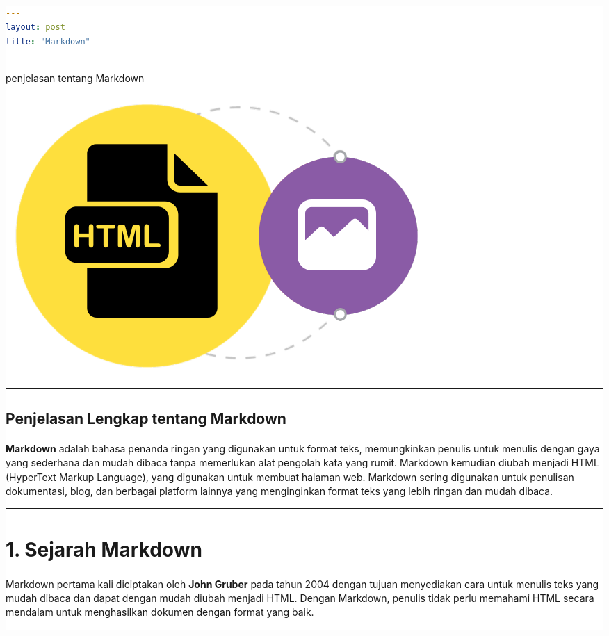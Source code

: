 ```yaml
---
layout: post
title: "Markdown"
---
```


penjelasan tentang Markdown

![HTML link dan list](/assets/images/htmlgambar.png)

---

## Penjelasan Lengkap tentang **Markdown**

**Markdown** adalah bahasa penanda ringan yang digunakan untuk format teks, memungkinkan penulis untuk menulis dengan gaya yang sederhana dan mudah dibaca tanpa memerlukan alat pengolah kata yang rumit. Markdown kemudian diubah menjadi HTML (HyperText Markup Language), yang digunakan untuk membuat halaman web. Markdown sering digunakan untuk penulisan dokumentasi, blog, dan berbagai platform lainnya yang menginginkan format teks yang lebih ringan dan mudah dibaca.

---

# 1. **Sejarah Markdown**

Markdown pertama kali diciptakan oleh **John Gruber** pada tahun 2004 dengan tujuan menyediakan cara untuk menulis teks yang mudah dibaca dan dapat dengan mudah diubah menjadi HTML. Dengan Markdown, penulis tidak perlu memahami HTML secara mendalam untuk menghasilkan dokumen dengan format yang baik.

---
